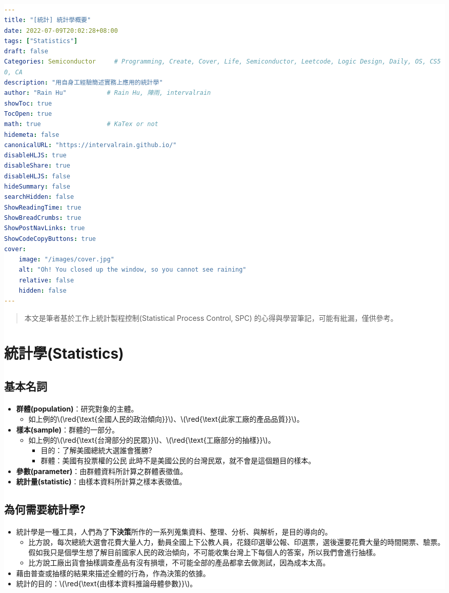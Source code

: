 ```yaml
---
title: "[統計] 統計學概要"
date: 2022-07-09T20:02:28+08:00
tags: ["Statistics"]
draft: false
Categories: Semiconductor     # Programming, Create, Cover, Life, Semiconductor, Leetcode, Logic Design, Daily, OS, CS50, CA
description: "用自身工經驗簡述實務上應用的統計學"                     
author: "Rain Hu"           # Rain Hu, 陣雨, intervalrain
showToc: true
TocOpen: true
math: true                  # KaTex or not
hidemeta: false
canonicalURL: "https://intervalrain.github.io/"
disableHLJS: true
disableShare: true
disableHLJS: false
hideSummary: false
searchHidden: false
ShowReadingTime: true
ShowBreadCrumbs: true
ShowPostNavLinks: true
ShowCodeCopyButtons: true
cover:
    image: "/images/cover.jpg"
    alt: "Oh! You closed up the window, so you cannot see raining"
    relative: false
    hidden: false
---
```



> 本文是筆者基於工作上統計製程控制(Statistical Process Control, SPC) 的心得與學習筆記，可能有紕漏，僅供參考。

# 統計學(Statistics)

## 基本名詞
+ **群體(population)**：研究對象的主體。
    + 如上例的\\(\red{\text{全國人民的政治傾向}}\\)、\\(\red{\text{此家工廠的產品品質}}\\)。
+ **樣本(sample)**：群體的一部分。
    + 如上例的\\(\red{\text{台灣部分的民眾}}\\)、\\(\red{\text{工廠部分的抽樣}}\\)。
        + 目的：了解美國總統大選誰會獲勝?
        + 群體：美國有投票權的公民
        此時不是美國公民的台灣民眾，就不會是這個題目的樣本。
+ **參數(parameter)**：由群體資料所計算之群體表徵值。
+ **統計量(statistic)**：由樣本資料所計算之樣本表徵值。

## 為何需要統計學?
+ 統計學是一種工具，人們為了**下決策**所作的一系列蒐集資料、整理、分析、與解析，是目的導向的。
    + 比方說，每次總統大選會花費大量人力，動員全國上下公教人員，花錢印選舉公報、印選票，選後還要花費大量的時間開票、驗票。假如我只是個學生想了解目前國家人民的政治傾向，不可能收集台灣上下每個人的答案，所以我們會進行抽樣。
    + 比方說工廠出貨會抽樣調查產品有沒有損壞，不可能全部的產品都拿去做測試，因為成本太高。
+ 藉由普查或抽樣的結果來描述全體的行為，作為決策的依據。
+ 統計的目的：\\(\red{\text{由樣本資料推論母體參數}}\\)。  
